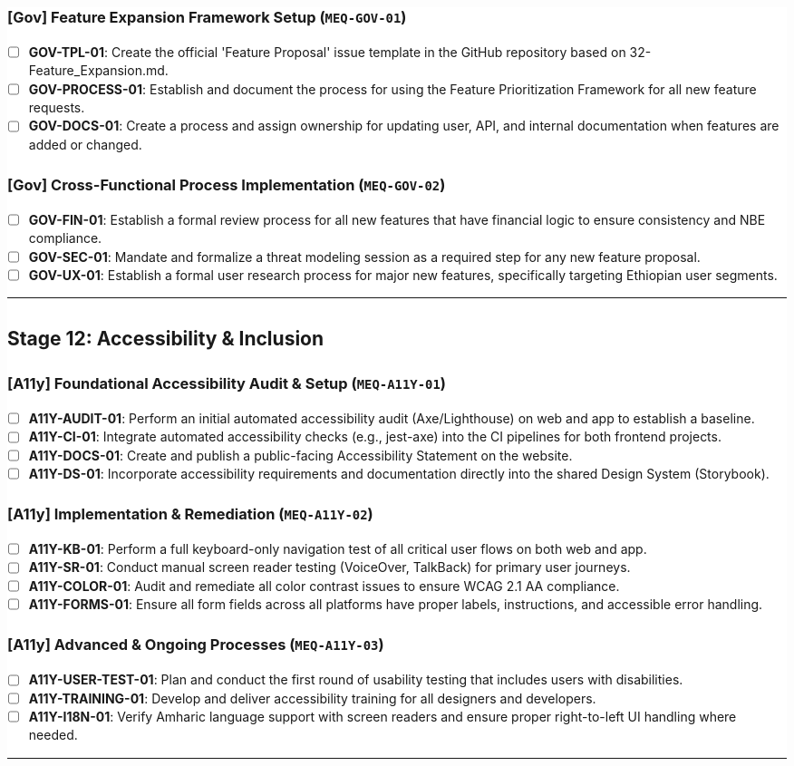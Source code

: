 ### [Gov] Feature Expansion Framework Setup (`MEQ-GOV-01`)

- [ ] **GOV-TPL-01**: Create the official 'Feature Proposal' issue template in the GitHub repository
      based on 32-Feature_Expansion.md.
- [ ] **GOV-PROCESS-01**: Establish and document the process for using the Feature Prioritization
      Framework for all new feature requests.
- [ ] **GOV-DOCS-01**: Create a process and assign ownership for updating user, API, and internal
      documentation when features are added or changed.

### [Gov] Cross-Functional Process Implementation (`MEQ-GOV-02`)

- [ ] **GOV-FIN-01**: Establish a formal review process for all new features that have financial
      logic to ensure consistency and NBE compliance.
- [ ] **GOV-SEC-01**: Mandate and formalize a threat modeling session as a required step for any new
      feature proposal.
- [ ] **GOV-UX-01**: Establish a formal user research process for major new features, specifically
      targeting Ethiopian user segments.

---

## Stage 12: Accessibility & Inclusion

### [A11y] Foundational Accessibility Audit & Setup (`MEQ-A11Y-01`)

- [ ] **A11Y-AUDIT-01**: Perform an initial automated accessibility audit (Axe/Lighthouse) on web
      and app to establish a baseline.
- [ ] **A11Y-CI-01**: Integrate automated accessibility checks (e.g., jest-axe) into the CI
      pipelines for both frontend projects.
- [ ] **A11Y-DOCS-01**: Create and publish a public-facing Accessibility Statement on the website.
- [ ] **A11Y-DS-01**: Incorporate accessibility requirements and documentation directly into the
      shared Design System (Storybook).

### [A11y] Implementation & Remediation (`MEQ-A11Y-02`)

- [ ] **A11Y-KB-01**: Perform a full keyboard-only navigation test of all critical user flows on
      both web and app.
- [ ] **A11Y-SR-01**: Conduct manual screen reader testing (VoiceOver, TalkBack) for primary user
      journeys.
- [ ] **A11Y-COLOR-01**: Audit and remediate all color contrast issues to ensure WCAG 2.1 AA
      compliance.
- [ ] **A11Y-FORMS-01**: Ensure all form fields across all platforms have proper labels,
      instructions, and accessible error handling.

### [A11y] Advanced & Ongoing Processes (`MEQ-A11Y-03`)

- [ ] **A11Y-USER-TEST-01**: Plan and conduct the first round of usability testing that includes
      users with disabilities.
- [ ] **A11Y-TRAINING-01**: Develop and deliver accessibility training for all designers and
      developers.
- [ ] **A11Y-I18N-01**: Verify Amharic language support with screen readers and ensure proper
      right-to-left UI handling where needed.

---
